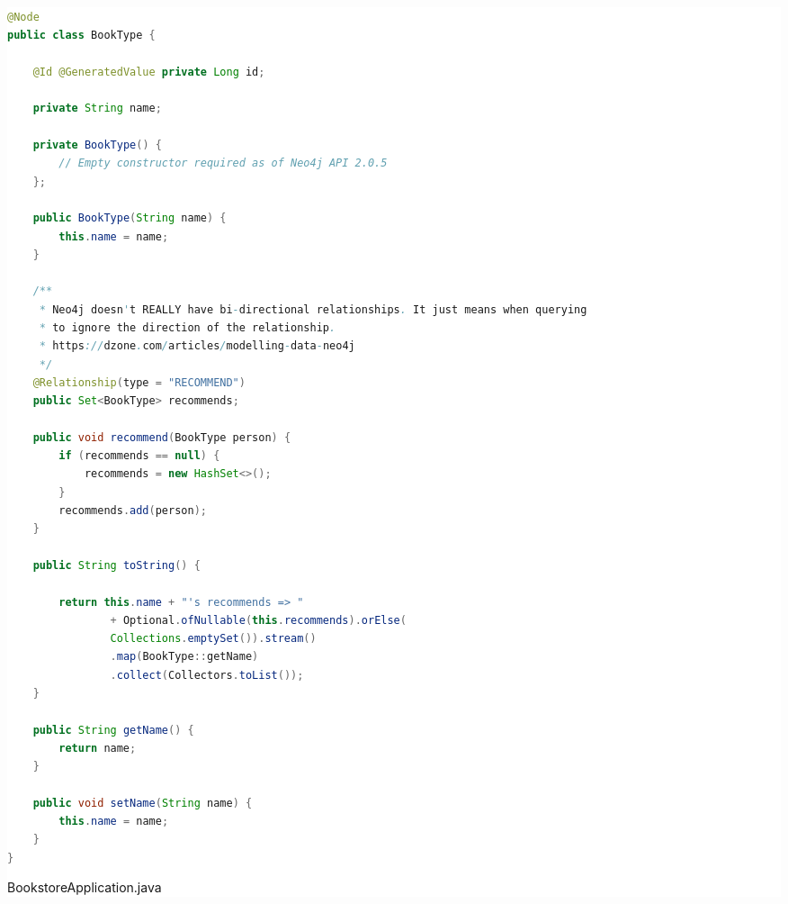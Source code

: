 ```java
@Node
public class BookType {

    @Id @GeneratedValue private Long id;

    private String name;

    private BookType() {
        // Empty constructor required as of Neo4j API 2.0.5
    };

    public BookType(String name) {
        this.name = name;
    }

    /**
     * Neo4j doesn't REALLY have bi-directional relationships. It just means when querying
     * to ignore the direction of the relationship.
     * https://dzone.com/articles/modelling-data-neo4j
     */
    @Relationship(type = "RECOMMEND")
    public Set<BookType> recommends;

    public void recommend(BookType person) {
        if (recommends == null) {
            recommends = new HashSet<>();
        }
        recommends.add(person);
    }

    public String toString() {

        return this.name + "'s recommends => "
                + Optional.ofNullable(this.recommends).orElse(
                Collections.emptySet()).stream()
                .map(BookType::getName)
                .collect(Collectors.toList());
    }

    public String getName() {
        return name;
    }

    public void setName(String name) {
        this.name = name;
    }
}
```

BookstoreApplication.java
